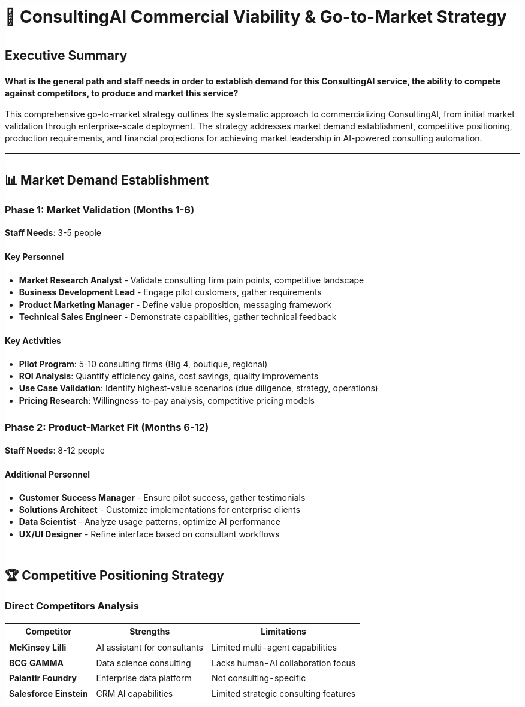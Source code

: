 # 🚀 ConsultingAI Commercial Viability & Go-to-Market Strategy

## Executive Summary

**What is the general path and staff needs in order to establish demand for this ConsultingAI service, the ability to compete against competitors, to produce and market this service?**

This comprehensive go-to-market strategy outlines the systematic approach to commercializing ConsultingAI, from initial market validation through enterprise-scale deployment. The strategy addresses market demand establishment, competitive positioning, production requirements, and financial projections for achieving market leadership in AI-powered consulting automation.

---

## 📊 Market Demand Establishment

### Phase 1: Market Validation (Months 1-6)
**Staff Needs**: 3-5 people

#### Key Personnel
- **Market Research Analyst** - Validate consulting firm pain points, competitive landscape
- **Business Development Lead** - Engage pilot customers, gather requirements
- **Product Marketing Manager** - Define value proposition, messaging framework
- **Technical Sales Engineer** - Demonstrate capabilities, gather technical feedback

#### Key Activities
- **Pilot Program**: 5-10 consulting firms (Big 4, boutique, regional)
- **ROI Analysis**: Quantify efficiency gains, cost savings, quality improvements
- **Use Case Validation**: Identify highest-value scenarios (due diligence, strategy, operations)
- **Pricing Research**: Willingness-to-pay analysis, competitive pricing models

### Phase 2: Product-Market Fit (Months 6-12)
**Staff Needs**: 8-12 people

#### Additional Personnel
- **Customer Success Manager** - Ensure pilot success, gather testimonials
- **Solutions Architect** - Customize implementations for enterprise clients
- **Data Scientist** - Analyze usage patterns, optimize AI performance
- **UX/UI Designer** - Refine interface based on consultant workflows

---

## 🏆 Competitive Positioning Strategy

### Direct Competitors Analysis

| Competitor | Strengths | Limitations |
|------------|-----------|-------------|
| **McKinsey Lilli** | AI assistant for consultants | Limited multi-agent capabilities |
| **BCG GAMMA** | Data science consulting | Lacks human-AI collaboration focus |
| **Palantir Foundry** | Enterprise data platform | Not consulting-specific |
| **Salesforce Einstein** | CRM AI capabilities | Limited strategic consulting features |
